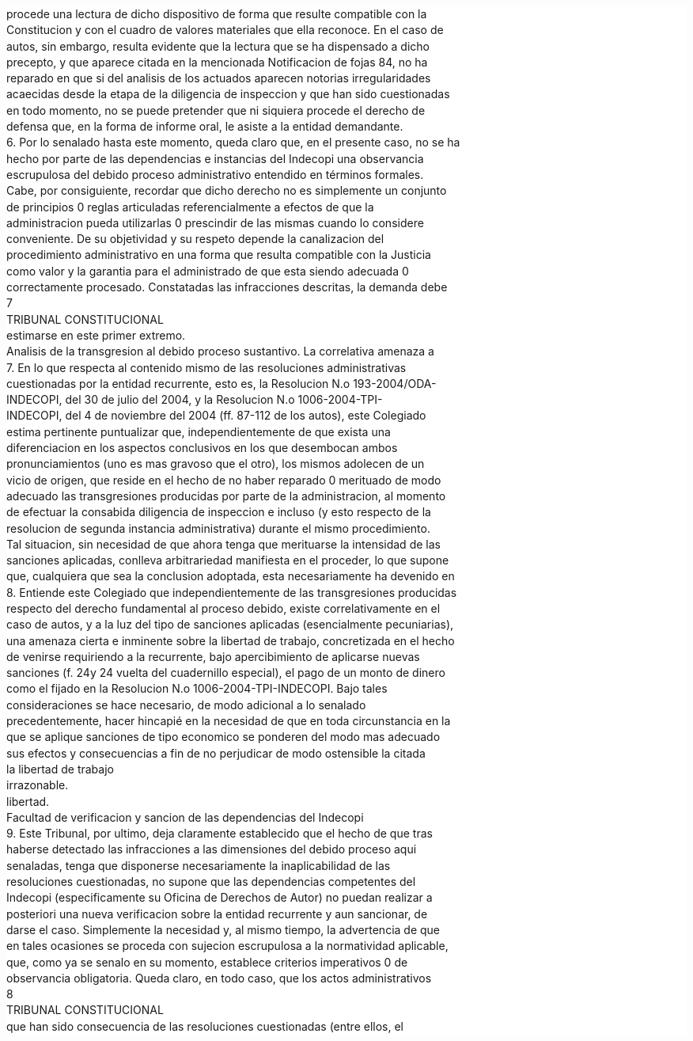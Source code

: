 procede una lectura de dicho dispositivo de forma que resulte compatible con la  
Constitucion y con el cuadro de valores materiales que ella reconoce. En el caso de  
autos, sin embargo, resulta evidente que la lectura que se ha dispensado a dicho  
precepto, y que aparece citada en la mencionada Notificacion de fojas 84, no ha  
reparado en que si del analisis de los actuados aparecen notorias irregularidades  
acaecidas desde la etapa de la diligencia de inspeccion y que han sido cuestionadas  
en todo momento, no se puede pretender que ni siquiera procede el derecho de  
defensa que, en la forma de informe oral, le asiste a la entidad demandante.  
6. Por lo senalado hasta este momento, queda claro que, en el presente caso, no se ha  
hecho por parte de las dependencias e instancias del Indecopi una observancia  
escrupulosa del debido proceso administrativo entendido en términos formales.  
Cabe, por consiguiente, recordar que dicho derecho no es simplemente un conjunto  
de principios 0 reglas articuladas referencialmente a efectos de que la  
administracion pueda utilizarlas 0 prescindir de las mismas cuando lo considere  
conveniente. De su objetividad y su respeto depende la canalizacion del  
procedimiento administrativo en una forma que resulta compatible con la Justicia  
como valor y la garantia para el administrado de que esta siendo adecuada 0  
correctamente procesado. Constatadas las infracciones descritas, la demanda debe  
7  
TRIBUNAL CONSTITUCIONAL  
estimarse en este primer extremo.  
Analisis de la transgresion al debido proceso sustantivo. La correlativa amenaza a  
7. En lo que respecta al contenido mismo de las resoluciones administrativas  
cuestionadas por la entidad recurrente, esto es, la Resolucion N.o 193-2004/ODA-  
INDECOPI, del 30 de julio del 2004, y la Resolucion N.o 1006-2004-TPI-  
INDECOPI, del 4 de noviembre del 2004 (ff. 87-112 de los autos), este Colegiado  
estima pertinente puntualizar que, independientemente de que exista una  
diferenciacion en los aspectos conclusivos en los que desembocan ambos  
pronunciamientos (uno es mas gravoso que el otro), los mismos adolecen de un  
vicio de origen, que reside en el hecho de no haber reparado 0 merituado de modo  
adecuado las transgresiones producidas por parte de la administracion, al momento  
de efectuar la consabida diligencia de inspeccion e incluso (y esto respecto de la  
resolucion de segunda instancia administrativa) durante el mismo procedimiento.  
Tal situacion, sin necesidad de que ahora tenga que merituarse la intensidad de las  
sanciones aplicadas, conlleva arbitrariedad manifiesta en el proceder, lo que supone  
que, cualquiera que sea la conclusion adoptada, esta necesariamente ha devenido en  
8. Entiende este Colegiado que independientemente de las transgresiones producidas  
respecto del derecho fundamental al proceso debido, existe correlativamente en el  
caso de autos, y a la luz del tipo de sanciones aplicadas (esencialmente pecuniarias),  
una amenaza cierta e inminente sobre la libertad de trabajo, concretizada en el hecho  
de venirse requiriendo a la recurrente, bajo apercibimiento de aplicarse nuevas  
sanciones (f. 24y 24 vuelta del cuadernillo especial), el pago de un monto de dinero  
como el fijado en la Resolucion N.o 1006-2004-TPI-INDECOPI. Bajo tales  
consideraciones se hace necesario, de modo adicional a lo senalado  
precedentemente, hacer hincapié en la necesidad de que en toda circunstancia en la  
que se aplique sanciones de tipo economico se ponderen del modo mas adecuado  
sus efectos y consecuencias a fin de no perjudicar de modo ostensible la citada  
la libertad de trabajo  
irrazonable.  
libertad.  
Facultad de verificacion y sancion de las dependencias del Indecopi  
9. Este Tribunal, por ultimo, deja claramente establecido que el hecho de que tras  
haberse detectado las infracciones a las dimensiones del debido proceso aqui  
senaladas, tenga que disponerse necesariamente la inaplicabilidad de las  
resoluciones cuestionadas, no supone que las dependencias competentes del  
Indecopi (especificamente su Oficina de Derechos de Autor) no puedan realizar a  
 posteriori una nueva verificacion sobre la entidad recurrente y aun sancionar, de  
darse el caso. Simplemente la necesidad y, al mismo tiempo, la advertencia de que  
en tales ocasiones se proceda con sujecion escrupulosa a la normatividad aplicable,  
que, como ya se senalo en su momento, establece criterios imperativos 0 de  
observancia obligatoria. Queda claro, en todo caso, que los actos administrativos  
8  
TRIBUNAL CONSTITUCIONAL  
que han sido consecuencia de las resoluciones cuestionadas (entre ellos, el  
